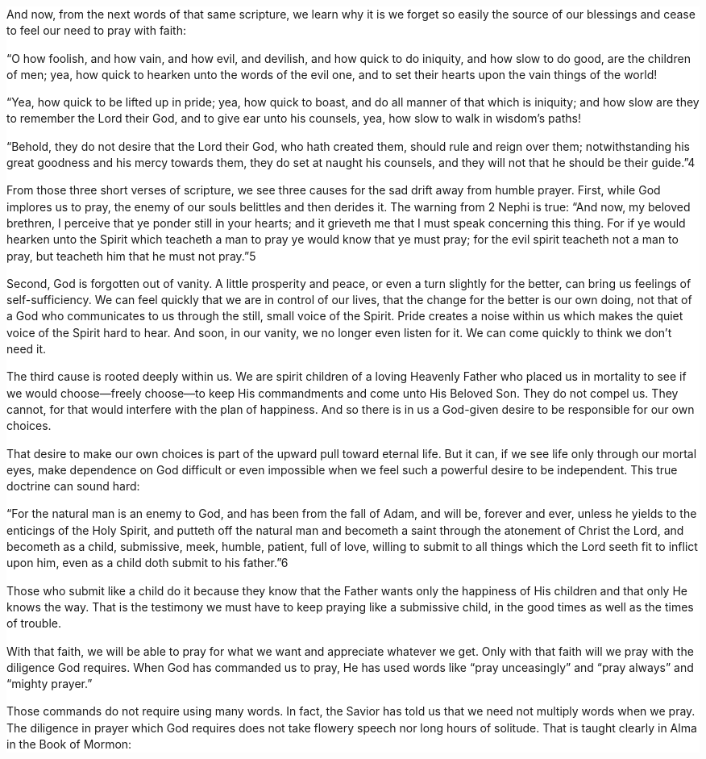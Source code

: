 And now, from the next words of that same scripture, we learn why it is we forget so easily the source of our blessings and cease to feel our need to pray with faith:

“O how foolish, and how vain, and how evil, and devilish, and how quick to do iniquity, and how slow to do good, are the children of men; yea, how quick to hearken unto the words of the evil one, and to set their hearts upon the vain things of the world!

“Yea, how quick to be lifted up in pride; yea, how quick to boast, and do all manner of that which is iniquity; and how slow are they to remember the Lord their God, and to give ear unto his counsels, yea, how slow to walk in wisdom’s paths!

“Behold, they do not desire that the Lord their God, who hath created them, should rule and reign over them; notwithstanding his great goodness and his mercy towards them, they do set at naught his counsels, and they will not that he should be their guide.”4

From those three short verses of scripture, we see three causes for the sad drift away from humble prayer. First, while God implores us to pray, the enemy of our souls belittles and then derides it. The warning from 2 Nephi is true: “And now, my beloved brethren, I perceive that ye ponder still in your hearts; and it grieveth me that I must speak concerning this thing. For if ye would hearken unto the Spirit which teacheth a man to pray ye would know that ye must pray; for the evil spirit teacheth not a man to pray, but teacheth him that he must not pray.”5

Second, God is forgotten out of vanity. A little prosperity and peace, or even a turn slightly for the better, can bring us feelings of self-sufficiency. We can feel quickly that we are in control of our lives, that the change for the better is our own doing, not that of a God who communicates to us through the still, small voice of the Spirit. Pride creates a noise within us which makes the quiet voice of the Spirit hard to hear. And soon, in our vanity, we no longer even listen for it. We can come quickly to think we don’t need it.

The third cause is rooted deeply within us. We are spirit children of a loving Heavenly Father who placed us in mortality to see if we would choose—freely choose—to keep His commandments and come unto His Beloved Son. They do not compel us. They cannot, for that would interfere with the plan of happiness. And so there is in us a God-given desire to be responsible for our own choices.

That desire to make our own choices is part of the upward pull toward eternal life. But it can, if we see life only through our mortal eyes, make dependence on God difficult or even impossible when we feel such a powerful desire to be independent. This true doctrine can sound hard:

“For the natural man is an enemy to God, and has been from the fall of Adam, and will be, forever and ever, unless he yields to the enticings of the Holy Spirit, and putteth off the natural man and becometh a saint through the atonement of Christ the Lord, and becometh as a child, submissive, meek, humble, patient, full of love, willing to submit to all things which the Lord seeth fit to inflict upon him, even as a child doth submit to his father.”6

Those who submit like a child do it because they know that the Father wants only the happiness of His children and that only He knows the way. That is the testimony we must have to keep praying like a submissive child, in the good times as well as the times of trouble.

With that faith, we will be able to pray for what we want and appreciate whatever we get. Only with that faith will we pray with the diligence God requires. When God has commanded us to pray, He has used words like “pray unceasingly” and “pray always” and “mighty prayer.”

Those commands do not require using many words. In fact, the Savior has told us that we need not multiply words when we pray. The diligence in prayer which God requires does not take flowery speech nor long hours of solitude. That is taught clearly in Alma in the Book of Mormon:
